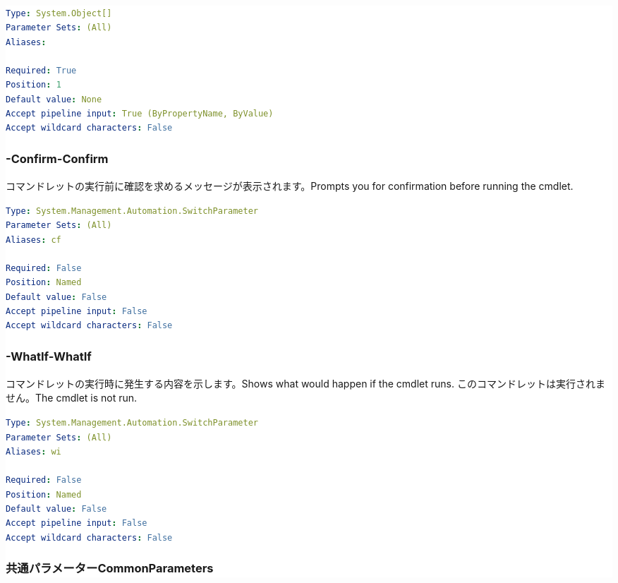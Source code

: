 ```yaml
Type: System.Object[]
Parameter Sets: (All)
Aliases:

Required: True
Position: 1
Default value: None
Accept pipeline input: True (ByPropertyName, ByValue)
Accept wildcard characters: False
```

### <span data-ttu-id="c1485-239">-Confirm</span><span class="sxs-lookup"><span data-stu-id="c1485-239">-Confirm</span></span>

<span data-ttu-id="c1485-240">コマンドレットの実行前に確認を求めるメッセージが表示されます。</span><span class="sxs-lookup"><span data-stu-id="c1485-240">Prompts you for confirmation before running the cmdlet.</span></span>

```yaml
Type: System.Management.Automation.SwitchParameter
Parameter Sets: (All)
Aliases: cf

Required: False
Position: Named
Default value: False
Accept pipeline input: False
Accept wildcard characters: False
```

### <span data-ttu-id="c1485-241">-WhatIf</span><span class="sxs-lookup"><span data-stu-id="c1485-241">-WhatIf</span></span>

<span data-ttu-id="c1485-242">コマンドレットの実行時に発生する内容を示します。</span><span class="sxs-lookup"><span data-stu-id="c1485-242">Shows what would happen if the cmdlet runs.</span></span> <span data-ttu-id="c1485-243">このコマンドレットは実行されません。</span><span class="sxs-lookup"><span data-stu-id="c1485-243">The cmdlet is not run.</span></span>

```yaml
Type: System.Management.Automation.SwitchParameter
Parameter Sets: (All)
Aliases: wi

Required: False
Position: Named
Default value: False
Accept pipeline input: False
Accept wildcard characters: False
```

### <span data-ttu-id="c1485-244">共通パラメーター</span><span class="sxs-lookup"><span data-stu-id="c1485-244">CommonParameters</span></span>

